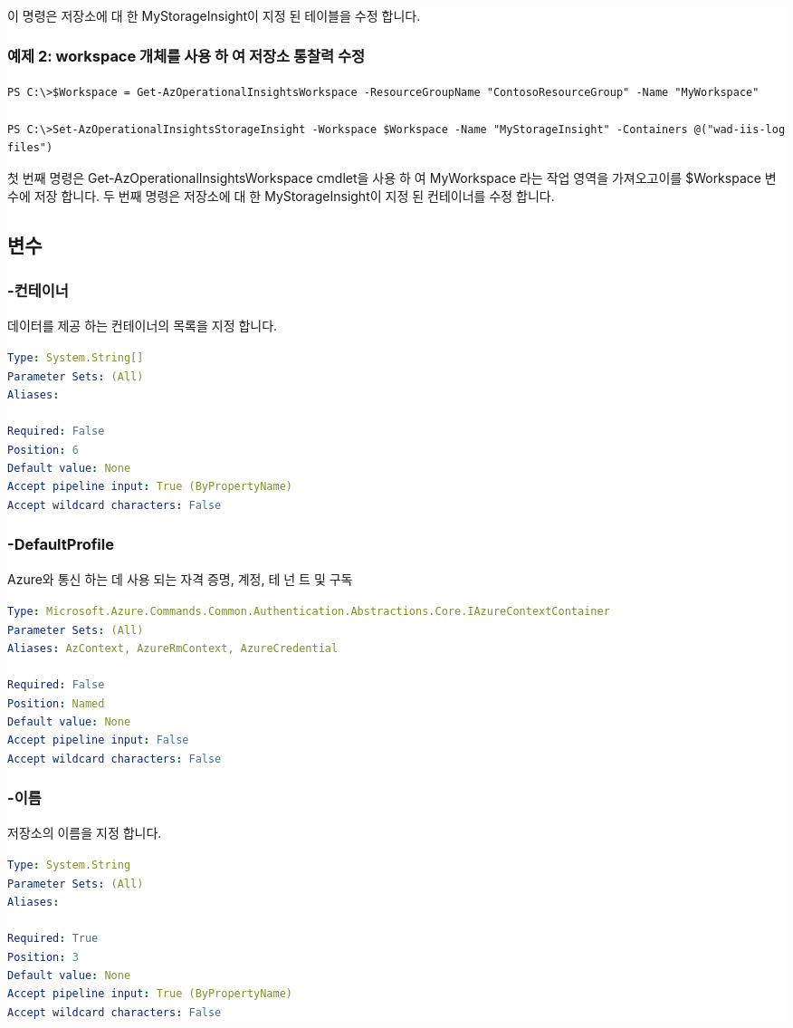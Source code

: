 이 명령은 저장소에 대 한 MyStorageInsight이 지정 된 테이블을 수정 합니다.

### 예제 2: workspace 개체를 사용 하 여 저장소 통찰력 수정
```
PS C:\>$Workspace = Get-AzOperationalInsightsWorkspace -ResourceGroupName "ContosoResourceGroup" -Name "MyWorkspace"

PS C:\>Set-AzOperationalInsightsStorageInsight -Workspace $Workspace -Name "MyStorageInsight" -Containers @("wad-iis-logfiles")
```

첫 번째 명령은 Get-AzOperationalInsightsWorkspace cmdlet을 사용 하 여 MyWorkspace 라는 작업 영역을 가져오고이를 $Workspace 변수에 저장 합니다.
두 번째 명령은 저장소에 대 한 MyStorageInsight이 지정 된 컨테이너를 수정 합니다.

## 변수

### -컨테이너
데이터를 제공 하는 컨테이너의 목록을 지정 합니다.

```yaml
Type: System.String[]
Parameter Sets: (All)
Aliases:

Required: False
Position: 6
Default value: None
Accept pipeline input: True (ByPropertyName)
Accept wildcard characters: False
```

### -DefaultProfile
Azure와 통신 하는 데 사용 되는 자격 증명, 계정, 테 넌 트 및 구독

```yaml
Type: Microsoft.Azure.Commands.Common.Authentication.Abstractions.Core.IAzureContextContainer
Parameter Sets: (All)
Aliases: AzContext, AzureRmContext, AzureCredential

Required: False
Position: Named
Default value: None
Accept pipeline input: False
Accept wildcard characters: False
```

### -이름
저장소의 이름을 지정 합니다.

```yaml
Type: System.String
Parameter Sets: (All)
Aliases:

Required: True
Position: 3
Default value: None
Accept pipeline input: True (ByPropertyName)
Accept wildcard characters: False
```
